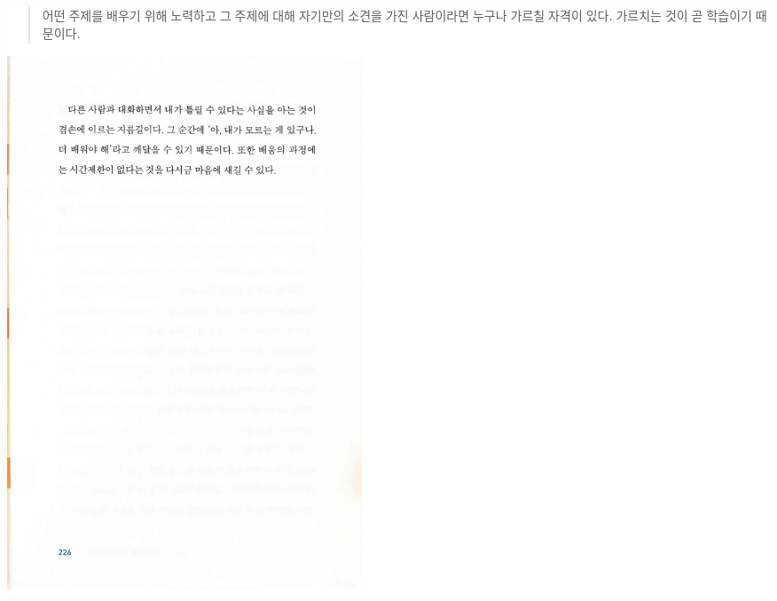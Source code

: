 > 어떤 주제를 배우기 위해 노력하고 그 주제에 대해 자기만의 소견을 가진 사람이라면 누구나 가르칠 자격이 있다. 가르치는 것이 곧 학습이기 때문이다.

<img src="impostor/55.jpg" alt="title" width="400"/>
